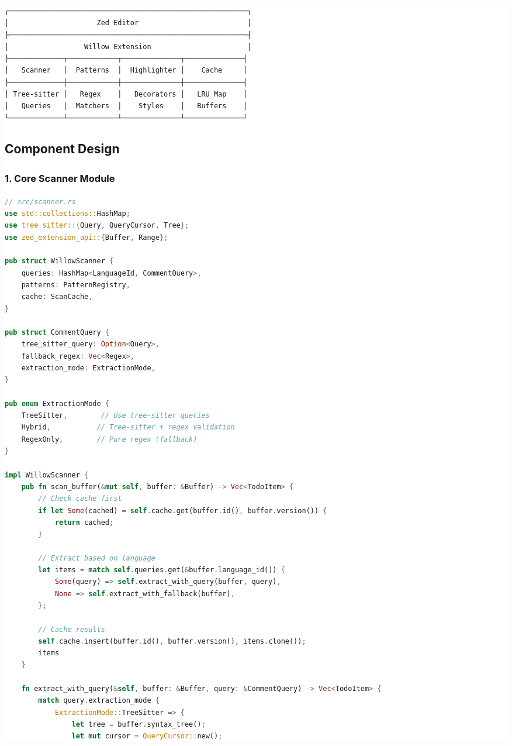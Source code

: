 ```
┌─────────────────────────────────────────────────────────┐
│                     Zed Editor                          │
├─────────────────────────────────────────────────────────┤
│                  Willow Extension                       │
├─────────────┬────────────┬──────────────┬──────────────┤
│   Scanner   │  Patterns  │  Highlighter │    Cache     │
├─────────────┼────────────┼──────────────┼──────────────┤
│ Tree-sitter │   Regex    │   Decorators │   LRU Map    │
│   Queries   │  Matchers  │    Styles    │   Buffers    │
└─────────────┴────────────┴──────────────┴──────────────┘
```

## Component Design

### 1. Core Scanner Module

```rust
// src/scanner.rs
use std::collections::HashMap;
use tree_sitter::{Query, QueryCursor, Tree};
use zed_extension_api::{Buffer, Range};

pub struct WillowScanner {
    queries: HashMap<LanguageId, CommentQuery>,
    patterns: PatternRegistry,
    cache: ScanCache,
}

pub struct CommentQuery {
    tree_sitter_query: Option<Query>,
    fallback_regex: Vec<Regex>,
    extraction_mode: ExtractionMode,
}

pub enum ExtractionMode {
    TreeSitter,        // Use tree-sitter queries
    Hybrid,           // Tree-sitter + regex validation
    RegexOnly,        // Pure regex (fallback)
}

impl WillowScanner {
    pub fn scan_buffer(&mut self, buffer: &Buffer) -> Vec<TodoItem> {
        // Check cache first
        if let Some(cached) = self.cache.get(buffer.id(), buffer.version()) {
            return cached;
        }
        
        // Extract based on language
        let items = match self.queries.get(&buffer.language_id()) {
            Some(query) => self.extract_with_query(buffer, query),
            None => self.extract_with_fallback(buffer),
        };
        
        // Cache results
        self.cache.insert(buffer.id(), buffer.version(), items.clone());
        items
    }
    
    fn extract_with_query(&self, buffer: &Buffer, query: &CommentQuery) -> Vec<TodoItem> {
        match query.extraction_mode {
            ExtractionMode::TreeSitter => {
                let tree = buffer.syntax_tree();
                let mut cursor = QueryCursor::new();
```
